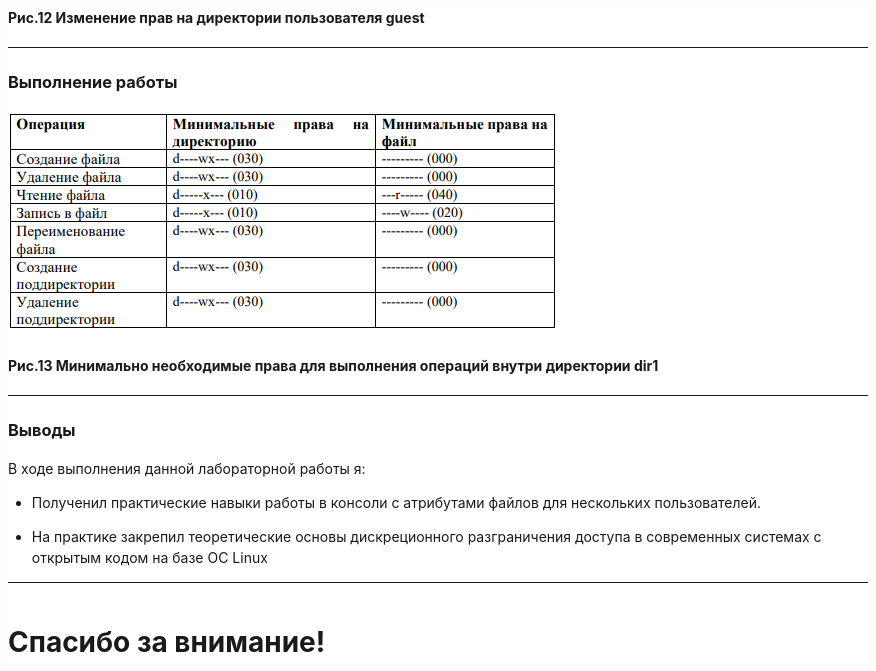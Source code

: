 #### Рис.12 Изменение прав на директории пользователя guest

---

### Выполнение работы

![w:900 h:400 center](img/tabl_2.png)
#### Рис.13 Минимально необходимые права для выполнения операций внутри директории dir1

---

### Выводы

В ходе выполнения данной лабораторной работы я:

- Полученил практические навыки работы в консоли с атрибутами файлов для нескольких пользователей.

- На практике закрепил теоретические основы дискреционного разграничения доступа в современных системах с открытым кодом на базе ОС Linux

---

# Спасибо за внимание!
